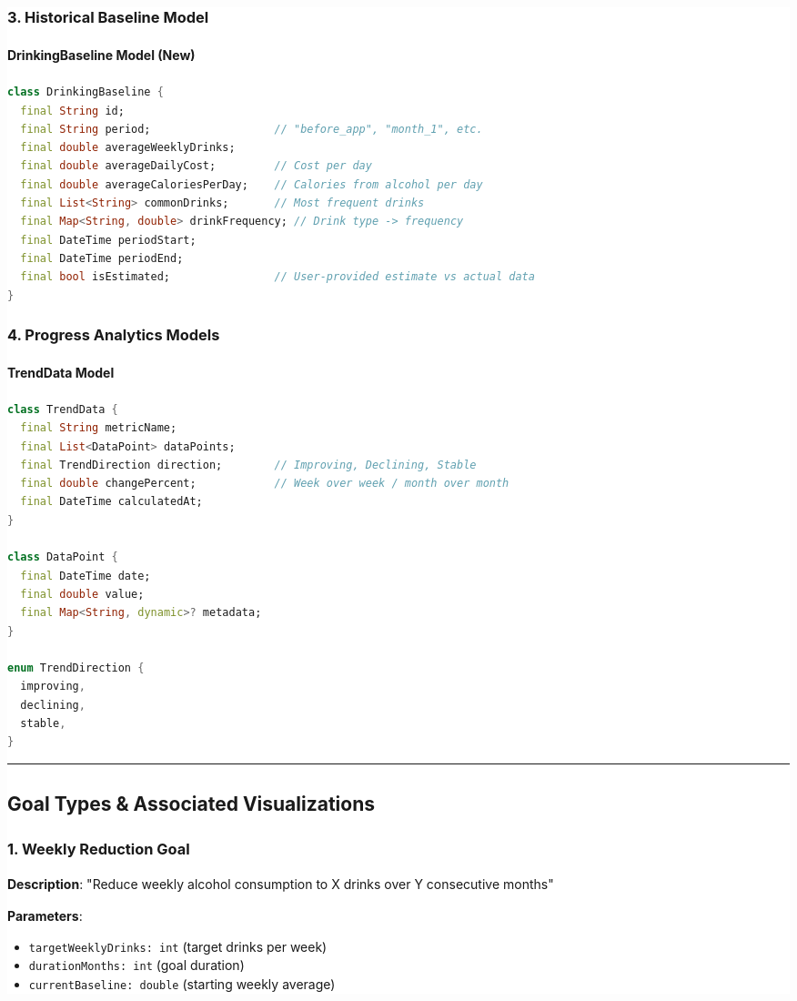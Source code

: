 ### 3. Historical Baseline Model

#### **DrinkingBaseline Model** (New)
```dart
class DrinkingBaseline {
  final String id;
  final String period;                   // "before_app", "month_1", etc.
  final double averageWeeklyDrinks;
  final double averageDailyCost;         // Cost per day
  final double averageCaloriesPerDay;    // Calories from alcohol per day
  final List<String> commonDrinks;       // Most frequent drinks
  final Map<String, double> drinkFrequency; // Drink type -> frequency
  final DateTime periodStart;
  final DateTime periodEnd;
  final bool isEstimated;                // User-provided estimate vs actual data
}
```

### 4. Progress Analytics Models

#### **TrendData Model**
```dart
class TrendData {
  final String metricName;
  final List<DataPoint> dataPoints;
  final TrendDirection direction;        // Improving, Declining, Stable
  final double changePercent;            // Week over week / month over month
  final DateTime calculatedAt;
}

class DataPoint {
  final DateTime date;
  final double value;
  final Map<String, dynamic>? metadata;
}

enum TrendDirection {
  improving,
  declining, 
  stable,
}
```

---

## Goal Types & Associated Visualizations

### 1. **Weekly Reduction Goal**
**Description**: "Reduce weekly alcohol consumption to X drinks over Y consecutive months"

**Parameters**:
- `targetWeeklyDrinks: int` (target drinks per week)
- `durationMonths: int` (goal duration)
- `currentBaseline: double` (starting weekly average)
